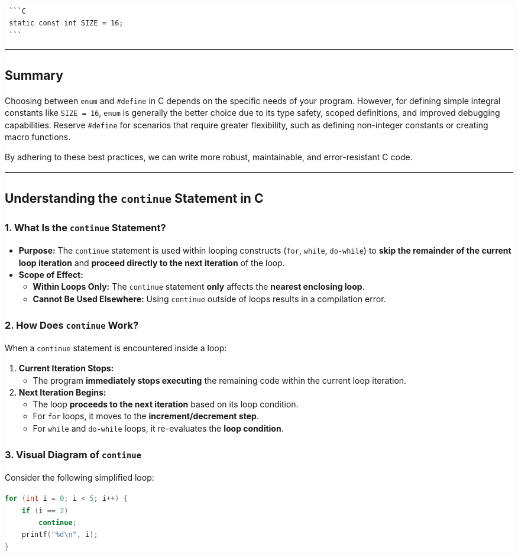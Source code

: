      ```C
     static const int SIZE = 16;
     ```

------

## **Summary**

Choosing between `enum` and `#define` in C depends on the specific needs of your program. However, for defining simple integral constants like `SIZE = 16`, `enum` is generally the better choice due to its type safety, scoped definitions, and improved debugging capabilities. Reserve `#define` for scenarios that require greater flexibility, such as defining non-integer constants or creating macro functions.

By adhering to these best practices, we can write more robust, maintainable, and error-resistant C code.

---

## **Understanding the `continue` Statement in C**

### **1. What Is the `continue` Statement?**

- **Purpose:**
  The `continue` statement is used within looping constructs (`for`, `while`, `do-while`) to **skip the remainder of the current loop iteration** and **proceed directly to the next iteration** of the loop.
- **Scope of Effect:**
  - **Within Loops Only:** The `continue` statement **only** affects the **nearest enclosing loop**.
  - **Cannot Be Used Elsewhere:** Using `continue` outside of loops results in a compilation error.

### **2. How Does `continue` Work?**

When a `continue` statement is encountered inside a loop:

1. **Current Iteration Stops:**
   - The program **immediately stops executing** the remaining code within the current loop iteration.
2. **Next Iteration Begins:**
   - The loop **proceeds to the next iteration** based on its loop condition.
   - For `for` loops, it moves to the **increment/decrement step**.
   - For `while` and `do-while` loops, it re-evaluates the **loop condition**.

### **3. Visual Diagram of `continue`**

Consider the following simplified loop:

```C
for (int i = 0; i < 5; i++) {
    if (i == 2)
        continue;
    printf("%d\n", i);
}
```
